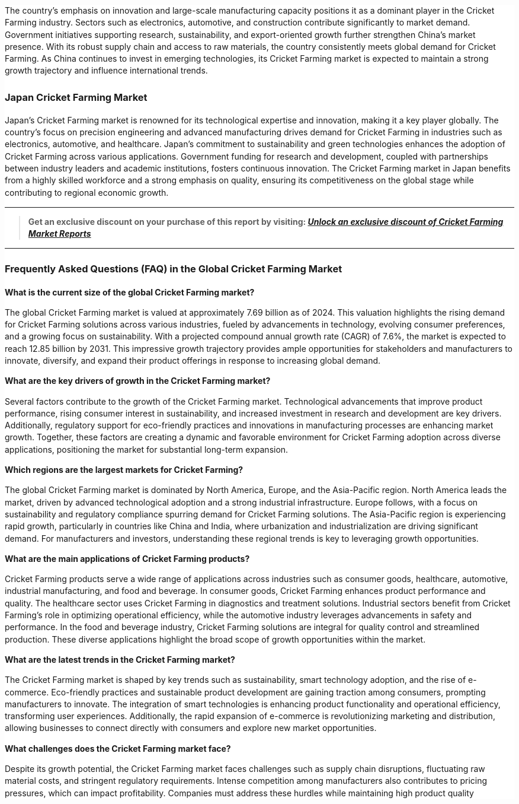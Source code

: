 The country&rsquo;s emphasis on innovation and large-scale manufacturing capacity positions it as a dominant player in the Cricket Farming industry. Sectors such as electronics, automotive, and construction contribute significantly to market demand. Government initiatives supporting research, sustainability, and export-oriented growth further strengthen China&rsquo;s market presence. With its robust supply chain and access to raw materials, the country consistently meets global demand for Cricket Farming. As China continues to invest in emerging technologies, its Cricket Farming market is expected to maintain a strong growth trajectory and influence international trends.</p><h3>Japan Cricket Farming Market</h3><p>Japan&rsquo;s Cricket Farming market is renowned for its technological expertise and innovation, making it a key player globally. The country&rsquo;s focus on precision engineering and advanced manufacturing drives demand for Cricket Farming in industries such as electronics, automotive, and healthcare. Japan&rsquo;s commitment to sustainability and green technologies enhances the adoption of Cricket Farming across various applications. Government funding for research and development, coupled with partnerships between industry leaders and academic institutions, fosters continuous innovation. The Cricket Farming market in Japan benefits from a highly skilled workforce and a strong emphasis on quality, ensuring its competitiveness on the global stage while contributing to regional economic growth.</p><hr /><blockquote><p><strong>Get an exclusive discount on your purchase of this report by visiting: <em><a href="://marketresearchpulse.com/ask-for-discount/58827?utm_source=Github&amp;utm_medium=022">Unlock an exclusive discount of Cricket Farming Market Reports</a></em>&nbsp;</strong></p></blockquote><hr /><h3>Frequently Asked Questions (FAQ) in the Global Cricket Farming Market</h3><p><strong>What is the current size of the global Cricket Farming market?</strong></p><p>The global Cricket Farming market is valued at approximately 7.69 billion as of 2024. This valuation highlights the rising demand for Cricket Farming solutions across various industries, fueled by advancements in technology, evolving consumer preferences, and a growing focus on sustainability. With a projected compound annual growth rate (CAGR) of 7.6%, the market is expected to reach 12.85 billion by 2031. This impressive growth trajectory provides ample opportunities for stakeholders and manufacturers to innovate, diversify, and expand their product offerings in response to increasing global demand.</p><p><strong>What are the key drivers of growth in the Cricket Farming market?</strong></p><p>Several factors contribute to the growth of the Cricket Farming market. Technological advancements that improve product performance, rising consumer interest in sustainability, and increased investment in research and development are key drivers. Additionally, regulatory support for eco-friendly practices and innovations in manufacturing processes are enhancing market growth. Together, these factors are creating a dynamic and favorable environment for Cricket Farming adoption across diverse applications, positioning the market for substantial long-term expansion.</p><p><strong>Which regions are the largest markets for Cricket Farming?</strong></p><p>The global Cricket Farming market is dominated by North America, Europe, and the Asia-Pacific region. North America leads the market, driven by advanced technological adoption and a strong industrial infrastructure. Europe follows, with a focus on sustainability and regulatory compliance spurring demand for Cricket Farming solutions. The Asia-Pacific region is experiencing rapid growth, particularly in countries like China and India, where urbanization and industrialization are driving significant demand. For manufacturers and investors, understanding these regional trends is key to leveraging growth opportunities.</p><p><strong>What are the main applications of Cricket Farming products?</strong></p><p>Cricket Farming products serve a wide range of applications across industries such as consumer goods, healthcare, automotive, industrial manufacturing, and food and beverage. In consumer goods, Cricket Farming enhances product performance and quality. The healthcare sector uses Cricket Farming in diagnostics and treatment solutions. Industrial sectors benefit from Cricket Farming&rsquo;s role in optimizing operational efficiency, while the automotive industry leverages advancements in safety and performance. In the food and beverage industry, Cricket Farming solutions are integral for quality control and streamlined production. These diverse applications highlight the broad scope of growth opportunities within the market.</p><p><strong>What are the latest trends in the Cricket Farming market?</strong></p><p>The Cricket Farming market is shaped by key trends such as sustainability, smart technology adoption, and the rise of e-commerce. Eco-friendly practices and sustainable product development are gaining traction among consumers, prompting manufacturers to innovate. The integration of smart technologies is enhancing product functionality and operational efficiency, transforming user experiences. Additionally, the rapid expansion of e-commerce is revolutionizing marketing and distribution, allowing businesses to connect directly with consumers and explore new market opportunities.</p><p><strong>What challenges does the Cricket Farming market face?</strong></p><p>Despite its growth potential, the Cricket Farming market faces challenges such as supply chain disruptions, fluctuating raw material costs, and stringent regulatory requirements. Intense competition among manufacturers also contributes to pricing pressures, which can impact profitability. Companies must address these hurdles while maintaining high product quality